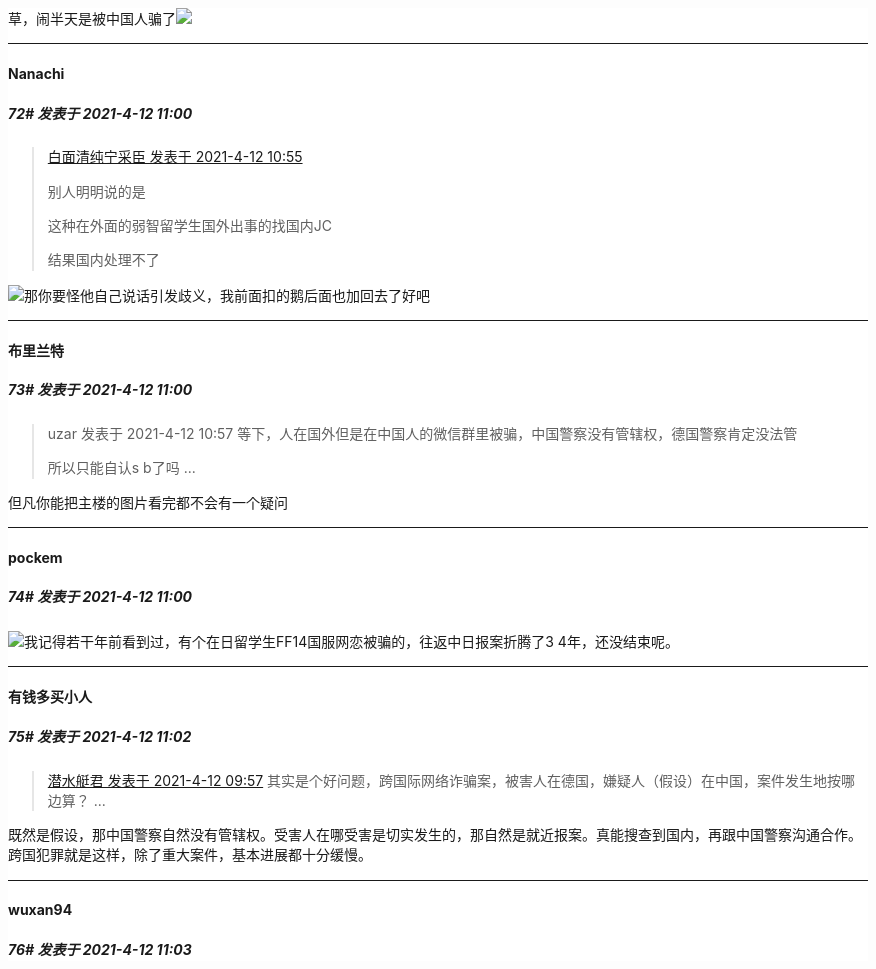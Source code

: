 
草，闹半天是被中国人骗了<img src="https://static.saraba1st.com/image/smiley/face2017/066.png" referrerpolicy="no-referrer">


*****

####  Nanachi  
##### 72#       发表于 2021-4-12 11:00


<blockquote><a href="httphttps://bbs.saraba1st.com/2b/forum.php?mod=redirect&amp;goto=findpost&amp;pid=50911478&amp;ptid=1998528" target="_blank">白面清纯宁采臣 发表于 2021-4-12 10:55</a>

别人明明说的是

这种在外面的弱智留学生国外出事的找国内JC

结果国内处理不了</blockquote>
<img src="https://static.saraba1st.com/image/smiley/face2017/067.png" referrerpolicy="no-referrer">那你要怪他自己说话引发歧义，我前面扣的鹅后面也加回去了好吧


*****

####  布里兰特  
##### 73#       发表于 2021-4-12 11:00


<blockquote>uzar 发表于 2021-4-12 10:57
等下，人在国外但是在中国人的微信群里被骗，中国警察没有管辖权，德国警察肯定没法管

所以只能自认s b了吗 ...</blockquote>
但凡你能把主楼的图片看完都不会有一个疑问


*****

####  pockem  
##### 74#       发表于 2021-4-12 11:00


<img src="https://static.saraba1st.com/image/smiley/face2017/067.png" referrerpolicy="no-referrer">我记得若干年前看到过，有个在日留学生FF14国服网恋被骗的，往返中日报案折腾了3 4年，还没结束呢。


*****

####  有钱多买小人  
##### 75#       发表于 2021-4-12 11:02


<blockquote><a href="httphttps://bbs.saraba1st.com/2b/forum.php?mod=redirect&amp;goto=findpost&amp;pid=50910914&amp;ptid=1998528" target="_blank">潜水艇君 发表于 2021-4-12 09:57</a>
其实是个好问题，跨国际网络诈骗案，被害人在德国，嫌疑人（假设）在中国，案件发生地按哪边算？ ...</blockquote>
既然是假设，那中国警察自然没有管辖权。受害人在哪受害是切实发生的，那自然是就近报案。真能搜查到国内，再跟中国警察沟通合作。跨国犯罪就是这样，除了重大案件，基本进展都十分缓慢。


*****

####  wuxan94  
##### 76#       发表于 2021-4-12 11:03
